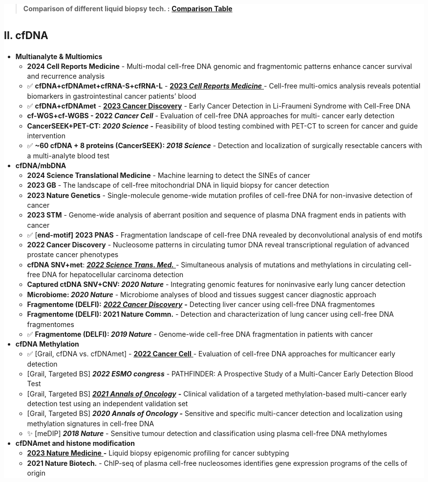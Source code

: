 > **Comparison of different liquid biopsy tech. :** [**Comparison Table**](https://cloud.tsinghua.edu.cn/d/f72ee6992a1e4ec78044/files/?p=/liquid%20biopsy%20tech%20comparison.pptx)

## II. cfDNA

* **Multianalyte & Multiomics**&#x20;
  * **2024 Cell Reports Medicine** - Multi-modal cell-free DNA genomic and fragmentomic patterns enhance cancer survival and recurrence analysis
  * ✅ **cfDNA+cfDNAmet+cfRNA-S+cfRNA-L** - [**2023&#x20;**_**Cell Reports Medicine**_ ](https://www.cell.com/cell-reports-medicine/fulltext/S2666-3791\(23\)00475-5)- Cell-free multi-omics analysis reveals potential biomarkers in gastrointestinal cancer patients’ blood
  * ✅ **cfDNA+cfDNAmet** - [**2023 Cancer Discovery**](https://aacrjournals.org/cancerdiscovery/article/doi/10.1158/2159-8290.CD-23-0456/729598/Early-Cancer-Detection-in-Li-Fraumeni-Syndrome) - Early Cancer Detection in Li-Fraumeni Syndrome with Cell-Free DNA&#x20;
  * **cf-WGS+cf-WGBS - 2022&#x20;**_**Cancer Cell**_ - Evaluation of cell-free DNA approaches for multi- cancer early detection
  * **CancerSEEK+PET-CT:&#x20;**_**2020 Science -**_ Feasibility of blood testing combined with PET-CT to screen for cancer and guide intervention
  * ✅ **\~60 cfDNA + 8 proteins (CancerSEEK):&#x20;**_**2018 Science**_ - Detection and localization of surgically resectable cancers with a multi-analyte blood test
* **cfDNA/mbDNA** &#x20;
  * **2024 Science Translational Medicine** - Machine learning to detect the SINEs of cancer
  * **2023 GB** - The landscape of cell-free mitochondrial DNA in liquid biopsy for cancer detection
  * **2023 Nature Genetics** - Single-molecule genome-wide mutation profiles of cell-free DNA for non-invasive detection of cancer
  * **2023 STM** - Genome-wide analysis of aberrant position and sequence of plasma DNA fragment ends in patients with cancer
  * &#x20;✅ \[**end-motif]** **2023 PNAS** - Fragmentation landscape of cell-free DNA revealed by deconvolutional analysis of end motifs
  * **2022 Cancer Discovery** - Nucleosome patterns in circulating tumor DNA reveal transcriptional regulation of advanced prostate cancer phenotypes
  * **cfDNA SNV+met**: [_**2022 Science Trans. Med.**_ ](https://www.science.org/doi/10.1126/scitranslmed.abp8704)- Simultaneous analysis of mutations and methylations in circulating cell-free DNA for hepatocellular carcinoma detection
  * **Captured ctDNA SNV+CNV:&#x20;**_**2020 Nature**_ - Integrating genomic features for noninvasive early lung cancer detection
  * **Microbiome:&#x20;**_**2020 Nature**_ - Microbiome analyses of blood and tissues suggest cancer diagnostic approach&#x20;
  * **Fragmentome (DELFI):** [_**2022 Cancer Discovery**_](https://www.science.org/doi/10.1126/scitranslmed.abp8704) **-** Detecting liver cancer using cell-free DNA fragmentomes
  * **Fragmentome (DELFI): 2021 Nature Commn.** - Detection and characterization of lung cancer using cell-free DNA fragmentomes
  * ✅ **Fragmentome (DELFI):&#x20;**_**2019 Nature**_ - Genome-wide cell-free DNA fragmentation in patients with cancer
* **cfDNA Methylation**&#x20;
  * ✅ \[Grail, cfDNA vs. cfDNAmet] - [**2022 Cancer Cell** ](https://doi.org/10.1016/j.ccell.2022.10.022)- Evaluation of cell-free DNA approaches for multicancer early detection
  * \[Grail, Targeted BS] _**2022 ESMO congress**_ - PATHFINDER: A Prospective Study of a Multi-Cancer Early Detection Blood Test
  * \[Grail, Targeted BS] [_**2021 Annals of Oncology**_](https://www.science.org/doi/10.1126/scitranslmed.abp8704) **-** Clinical validation of a targeted methylation-based multi-cancer early detection test using an independent validation set
  * \[Grail, Targeted BS] _**2020 Annals of Oncology**_**&#x20;-** Sensitive and specific multi-cancer detection and localization using methylation signatures in cell-free DNA
  * ✨ \[meDIP] _**2018 Nature**_ - Sensitive tumour detection and classification using plasma cell-free DNA methylomes
* **cfDNAmet and histone modification**
  * [**2023 Nature Medicine** ](https://www.nature.com/articles/s41591-023-02605-z)**-** Liquid biopsy epigenomic profiling for cancer subtyping
  * **2021 Nature Biotech.** - ChIP-seq of plasma cell-free nucleosomes identifies gene expression programs of the cells of origin
